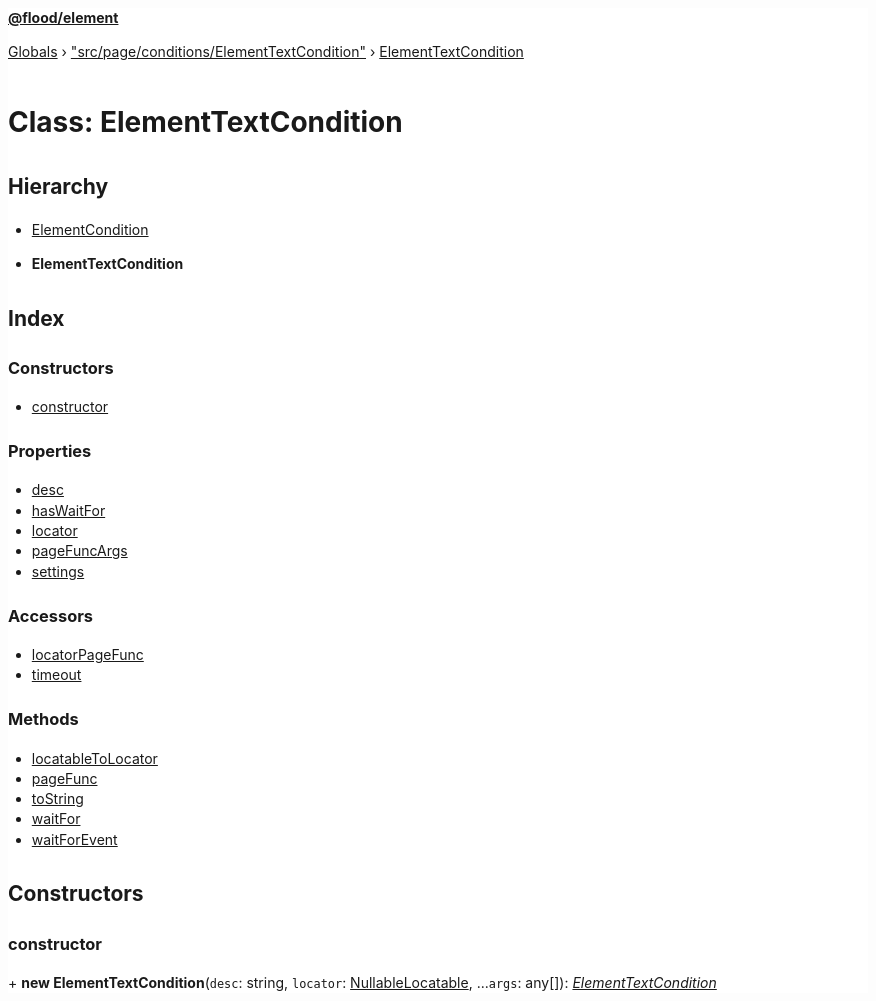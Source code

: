 **[@flood/element](../README.md)**

[Globals](../globals.md) › ["src/page/conditions/ElementTextCondition"](../modules/_src_page_conditions_elementtextcondition_.md) › [ElementTextCondition](_src_page_conditions_elementtextcondition_.elementtextcondition.md)

# Class: ElementTextCondition

## Hierarchy

  * [ElementCondition](_src_page_condition_.elementcondition.md)

  * **ElementTextCondition**

## Index

### Constructors

* [constructor](_src_page_conditions_elementtextcondition_.elementtextcondition.md#constructor)

### Properties

* [desc](_src_page_conditions_elementtextcondition_.elementtextcondition.md#desc)
* [hasWaitFor](_src_page_conditions_elementtextcondition_.elementtextcondition.md#haswaitfor)
* [locator](_src_page_conditions_elementtextcondition_.elementtextcondition.md#locator)
* [pageFuncArgs](_src_page_conditions_elementtextcondition_.elementtextcondition.md#pagefuncargs)
* [settings](_src_page_conditions_elementtextcondition_.elementtextcondition.md#settings)

### Accessors

* [locatorPageFunc](_src_page_conditions_elementtextcondition_.elementtextcondition.md#locatorpagefunc)
* [timeout](_src_page_conditions_elementtextcondition_.elementtextcondition.md#protected-timeout)

### Methods

* [locatableToLocator](_src_page_conditions_elementtextcondition_.elementtextcondition.md#protected-locatabletolocator)
* [pageFunc](_src_page_conditions_elementtextcondition_.elementtextcondition.md#pagefunc)
* [toString](_src_page_conditions_elementtextcondition_.elementtextcondition.md#tostring)
* [waitFor](_src_page_conditions_elementtextcondition_.elementtextcondition.md#waitfor)
* [waitForEvent](_src_page_conditions_elementtextcondition_.elementtextcondition.md#waitforevent)

## Constructors

###  constructor

\+ **new ElementTextCondition**(`desc`: string, `locator`: [NullableLocatable](../modules/_src_runtime_types_.md#nullablelocatable), ...`args`: any[]): *[ElementTextCondition](_src_page_conditions_elementtextcondition_.elementtextcondition.md)*
